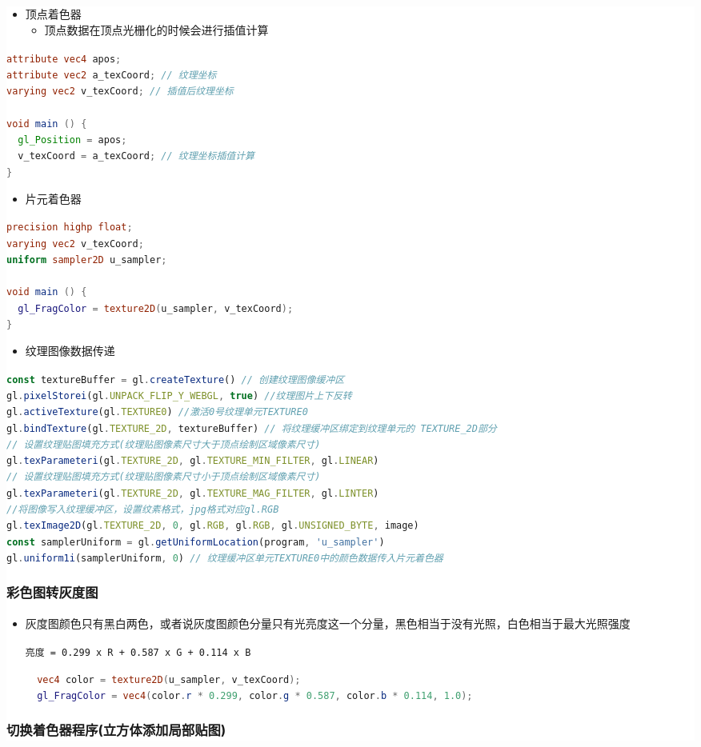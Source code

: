 - 顶点着色器
  - 顶点数据在顶点光栅化的时候会进行插值计算

```glsl
attribute vec4 apos;
attribute vec2 a_texCoord; // 纹理坐标
varying vec2 v_texCoord; // 插值后纹理坐标

void main () {
  gl_Position = apos;
  v_texCoord = a_texCoord; // 纹理坐标插值计算
}
```

- 片元着色器

```glsl
precision highp float;
varying vec2 v_texCoord;
uniform sampler2D u_sampler;

void main () {
  gl_FragColor = texture2D(u_sampler, v_texCoord);
}
```

- 纹理图像数据传递

```js
const textureBuffer = gl.createTexture() // 创建纹理图像缓冲区
gl.pixelStorei(gl.UNPACK_FLIP_Y_WEBGL, true) //纹理图片上下反转
gl.activeTexture(gl.TEXTURE0) //激活0号纹理单元TEXTURE0
gl.bindTexture(gl.TEXTURE_2D, textureBuffer) // 将纹理缓冲区绑定到纹理单元的 TEXTURE_2D部分
// 设置纹理贴图填充方式(纹理贴图像素尺寸大于顶点绘制区域像素尺寸)
gl.texParameteri(gl.TEXTURE_2D, gl.TEXTURE_MIN_FILTER, gl.LINEAR)
// 设置纹理贴图填充方式(纹理贴图像素尺寸小于顶点绘制区域像素尺寸)
gl.texParameteri(gl.TEXTURE_2D, gl.TEXTURE_MAG_FILTER, gl.LINTER)
//将图像写入纹理缓冲区，设置纹素格式，jpg格式对应gl.RGB
gl.texImage2D(gl.TEXTURE_2D, 0, gl.RGB, gl.RGB, gl.UNSIGNED_BYTE, image)
const samplerUniform = gl.getUniformLocation(program, 'u_sampler')
gl.uniform1i(samplerUniform, 0) // 纹理缓冲区单元TEXTURE0中的颜色数据传入片元着色器
```

### 彩色图转灰度图

- 灰度图颜色只有黑白两色，或者说灰度图颜色分量只有光亮度这一个分量，黑色相当于没有光照，白色相当于最大光照强度

  `亮度 = 0.299 x R + 0.587 x G + 0.114 x B`

  ```glsl
    vec4 color = texture2D(u_sampler, v_texCoord);
    gl_FragColor = vec4(color.r * 0.299, color.g * 0.587, color.b * 0.114, 1.0);
  ```

### 切换着色器程序(立方体添加局部贴图)
